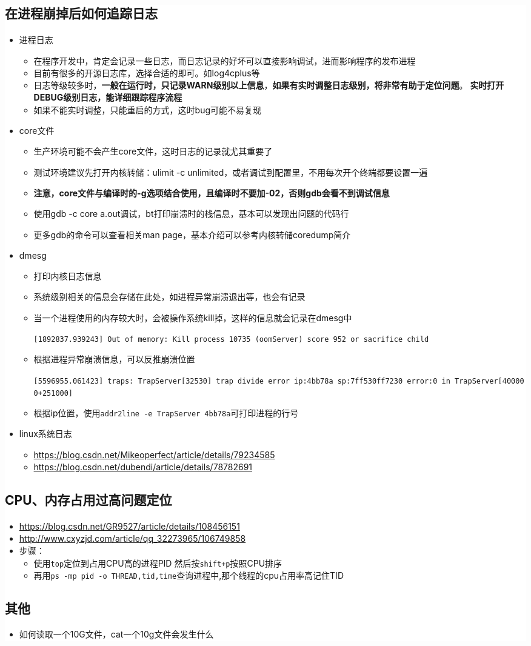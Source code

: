 ## 在进程崩掉后如何追踪日志

* 进程日志

  * 在程序开发中，肯定会记录一些日志，而日志记录的好坏可以直接影响调试，进而影响程序的发布进程
  * 目前有很多的开源日志库，选择合适的即可。如log4cplus等
  * 日志等级较多时，**一般在运行时，只记录WARN级别以上信息**，**如果有实时调整日志级别，将非常有助于定位问题**。
    **实时打开DEBUG级别日志，能详细跟踪程序流程**
  * 如果不能实时调整，只能重启的方式，这时bug可能不易复现

* core文件

  * 生产环境可能不会产生core文件，这时日志的记录就尤其重要了
  * 测试环境建议先打开内核转储：ulimit -c unlimited，或者调试到配置里，不用每次开个终端都要设置一遍
  * **注意，core文件与编译时的-g选项结合使用，且编译时不要加-02，否则gdb会看不到调试信息**
  * 使用gdb -c core a.out调试，bt打印崩溃时的栈信息，基本可以发现出问题的代码行

  * 更多gdb的命令可以查看相关man page，基本介绍可以参考内核转储coredump简介

* dmesg
  * 打印内核日志信息

  * 系统级别相关的信息会存储在此处，如进程异常崩溃退出等，也会有记录

  * 当一个进程使用的内存较大时，会被操作系统kill掉，这样的信息就会记录在dmesg中

    ```
    [1892837.939243] Out of memory: Kill process 10735 (oomServer) score 952 or sacrifice child
    ```

  * 根据进程异常崩溃信息，可以反推崩溃位置

    ```
    [5596955.061423] traps: TrapServer[32530] trap divide error ip:4bb78a sp:7ff530ff7230 error:0 in TrapServer[400000+251000]
    ```

  * 根据ip位置，使用`addr2line -e TrapServer 4bb78a`可打印进程的行号

* linux系统日志

  * https://blog.csdn.net/Mikeoperfect/article/details/79234585
  * https://blog.csdn.net/dubendi/article/details/78782691

## CPU、内存占用过高问题定位

* https://blog.csdn.net/GR9527/article/details/108456151
* http://www.cxyzjd.com/article/qq_32273965/106749858
* 步骤：
  * 使用`top`定位到占用CPU高的进程PID   然后按`shift+p`按照CPU排序
  * 再用`ps -mp pid -o THREAD,tid,time`查询进程中,那个线程的cpu占用率高记住TID

## 其他

* 如何读取一个10G文件，cat一个10g文件会发生什么
